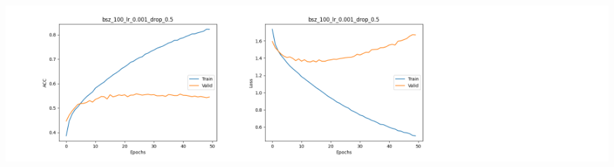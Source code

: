 <figure>
<img src="./codes/mlp/figures/Acc_bsz_100_lr_001_drop_5.png" width=290/>
<img src="./codes/mlp/figures/Loss_bsz_100_lr_001_drop_5.png" width=290/>
</figure>
